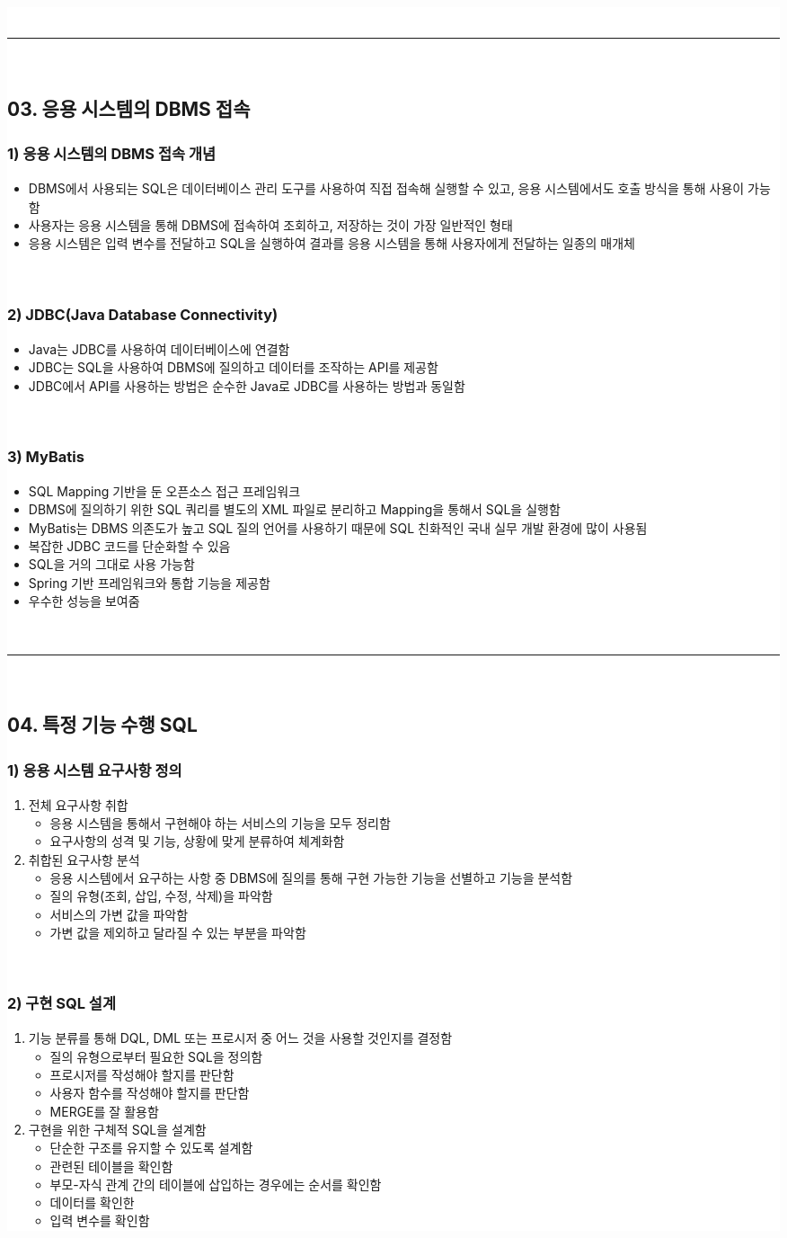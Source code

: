 <br>

---

<br>

## 03. 응용 시스템의 DBMS 접속

### 1) 응용 시스템의 DBMS 접속 개념
- DBMS에서 사용되는 SQL은 데이터베이스 관리 도구를 사용하여 직접 접속해 실행할 수 있고, 응용 시스템에서도 호출 방식을 통해 사용이 가능함
- 사용자는 응용 시스템을 통해 DBMS에 접속하여 조회하고, 저장하는 것이 가장 일반적인 형태
- 응용 시스템은 입력 변수를 전달하고 SQL을 실행하여 결과를 응용 시스템을 통해 사용자에게 전달하는 일종의 매개체

<br>

### 2) JDBC(Java Database Connectivity)
- Java는 JDBC를 사용하여 데이터베이스에 연결함
- JDBC는 SQL을 사용하여 DBMS에 질의하고 데이터를 조작하는 API를 제공함
- JDBC에서 API를 사용하는 방법은 순수한 Java로 JDBC를 사용하는 방법과 동일함

<br>

### 3) MyBatis
- SQL Mapping 기반을 둔 오픈소스 접근 프레임워크
- DBMS에 질의하기 위한 SQL 쿼리를 별도의 XML 파일로 분리하고 Mapping을 통해서 SQL을 실행함
- MyBatis는 DBMS 의존도가 높고 SQL 질의 언어를 사용하기 때문에 SQL 친화적인 국내 실무 개발 환경에 많이 사용됨
- 복잡한 JDBC 코드를 단순화할 수 있음
- SQL을 거의 그대로 사용 가능함
- Spring 기반 프레임워크와 통합 기능을 제공함
- 우수한 성능을 보여줌

<br>

---

<br>

## 04. 특정 기능 수행 SQL

### 1) 응용 시스템 요구사항 정의
1. 전체 요구사항 취합
    - 응용 시스템을 통해서 구현해야 하는 서비스의 기능을 모두 정리함
    - 요구사항의 성격 및 기능, 상황에 맞게 분류하여 체계화함
2. 취합된 요구사항 분석
    - 응용 시스템에서 요구하는 사항 중 DBMS에 질의를 통해 구현 가능한 기능을 선별하고 기능을 분석함
    - 질의 유형(조회, 삽입, 수정, 삭제)을 파악함
    - 서비스의 가변 값을 파악함
    - 가변 값을 제외하고 달라질 수 있는 부분을 파악함

<br>

### 2) 구현 SQL 설계
1. 기능 분류를 통해 DQL, DML 또는 프로시저 중 어느 것을 사용할 것인지를 결정함
    - 질의 유형으로부터 필요한 SQL을 정의함
    - 프로시저를 작성해야 할지를 판단함
    - 사용자 함수를 작성해야 할지를 판단함
    - MERGE를 잘 활용함
2. 구현을 위한 구체적 SQL을 설계함
    - 단순한 구조를 유지할 수 있도록 설계함
    - 관련된 테이블을 확인함
    - 부모-자식 관계 간의 테이블에 삽입하는 경우에는 순서를 확인함
    - 데이터를 확인한
    - 입력 변수를 확인함
